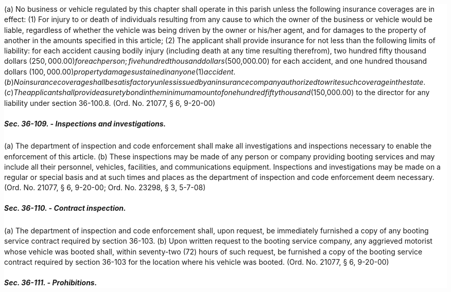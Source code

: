 (a)
No business or vehicle regulated by this chapter shall operate in this parish unless the following insurance
coverages are in effect:
(1)
For injury to or death of individuals resulting from any cause to which the owner of the business or vehicle
would be liable, regardless of whether the vehicle was being driven by the owner or his/her agent, and for
damages to the property of another in the amounts specified in this article;
(2)
The applicant shall provide insurance for not less than the following limits of liability: for each accident causing
bodily injury (including death at any time resulting therefrom), two hundred fifty thousand dollars ($250,000.00)
for each person; five hundred thousand dollars ($500,000.00) for each accident, and one hundred thousand
dollars ($100,000.00) property damage sustained in any one (1) accident.
(b)
No insurance coverage shall be satisfactory unless issued by an insurance company authorized to write such
coverage in the state.
(c)
The applicant shall provide a surety bond in the minimum amount of one hundred fifty thousand ($150,000.00)
to the director for any liability under section 36-100.8.
(Ord. No. 21077, § 6, 9-20-00)
##### Sec. 36-109. - Inspections and investigations.  

(a)
The department of inspection and code enforcement shall make all investigations and inspections necessary to
enable the enforcement of this article.
(b)
These inspections may be made of any person or company providing booting services and may include all their
personnel, vehicles, facilities, and communications equipment. Inspections and investigations may be made on a
regular or special basis and at such times and places as the department of inspection and code enforcement deem
necessary.
(Ord. No. 21077, § 6, 9-20-00; Ord. No. 23298, § 3, 5-7-08)
##### Sec. 36-110. - Contract inspection.  

(a)
The department of inspection and code enforcement shall, upon request, be immediately furnished a copy of any
booting service contract required by section 36-103.
(b)
Upon written request to the booting service company, any aggrieved motorist whose vehicle was booted shall,
within seventy-two (72) hours of such request, be furnished a copy of the booting service contract required by
section 36-103 for the location where his vehicle was booted.
(Ord. No. 21077, § 6, 9-20-00)
##### Sec. 36-111. - Prohibitions.  
